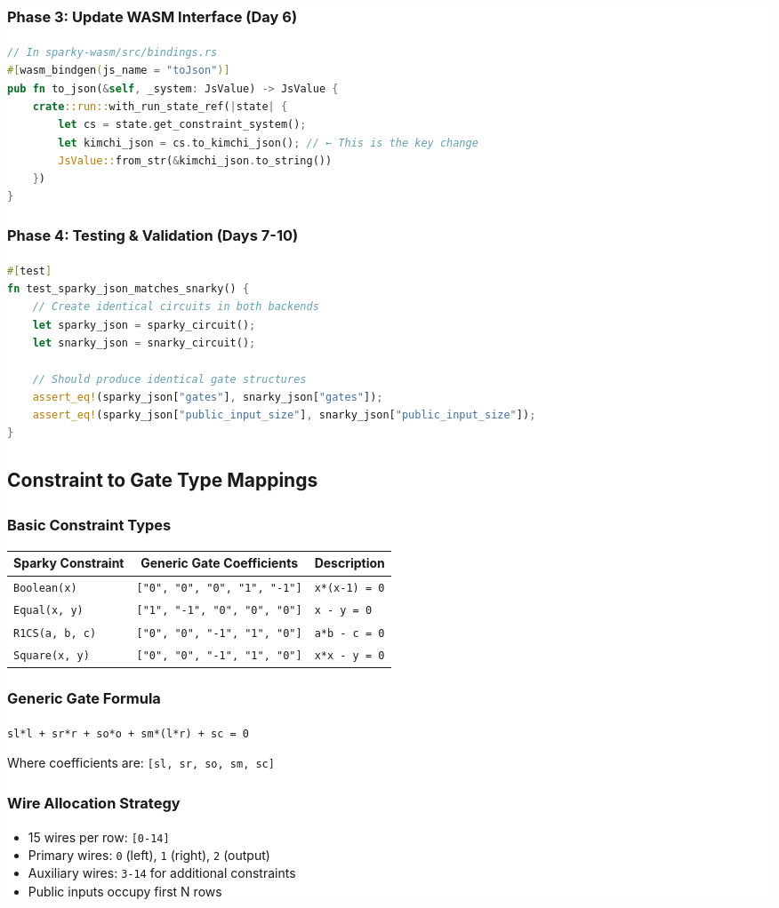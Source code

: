 ### Phase 3: Update WASM Interface (Day 6)

```rust
// In sparky-wasm/src/bindings.rs  
#[wasm_bindgen(js_name = "toJson")]
pub fn to_json(&self, _system: JsValue) -> JsValue {
    crate::run::with_run_state_ref(|state| {
        let cs = state.get_constraint_system();
        let kimchi_json = cs.to_kimchi_json(); // ← This is the key change
        JsValue::from_str(&kimchi_json.to_string())
    })
}
```

### Phase 4: Testing & Validation (Days 7-10)

```rust
#[test]
fn test_sparky_json_matches_snarky() {
    // Create identical circuits in both backends
    let sparky_json = sparky_circuit();
    let snarky_json = snarky_circuit(); 
    
    // Should produce identical gate structures
    assert_eq!(sparky_json["gates"], snarky_json["gates"]);
    assert_eq!(sparky_json["public_input_size"], snarky_json["public_input_size"]);
}
```

## Constraint to Gate Type Mappings

### Basic Constraint Types

| Sparky Constraint | Generic Gate Coefficients | Description |
|-------------------|---------------------------|-------------|
| `Boolean(x)` | `["0", "0", "0", "1", "-1"]` | `x*(x-1) = 0` |
| `Equal(x, y)` | `["1", "-1", "0", "0", "0"]` | `x - y = 0` |
| `R1CS(a, b, c)` | `["0", "0", "-1", "1", "0"]` | `a*b - c = 0` |
| `Square(x, y)` | `["0", "0", "-1", "1", "0"]` | `x*x - y = 0` |

### Generic Gate Formula
```
sl*l + sr*r + so*o + sm*(l*r) + sc = 0
```
Where coefficients are: `[sl, sr, so, sm, sc]`

### Wire Allocation Strategy
- 15 wires per row: `[0-14]`
- Primary wires: `0` (left), `1` (right), `2` (output)
- Auxiliary wires: `3-14` for additional constraints
- Public inputs occupy first N rows
